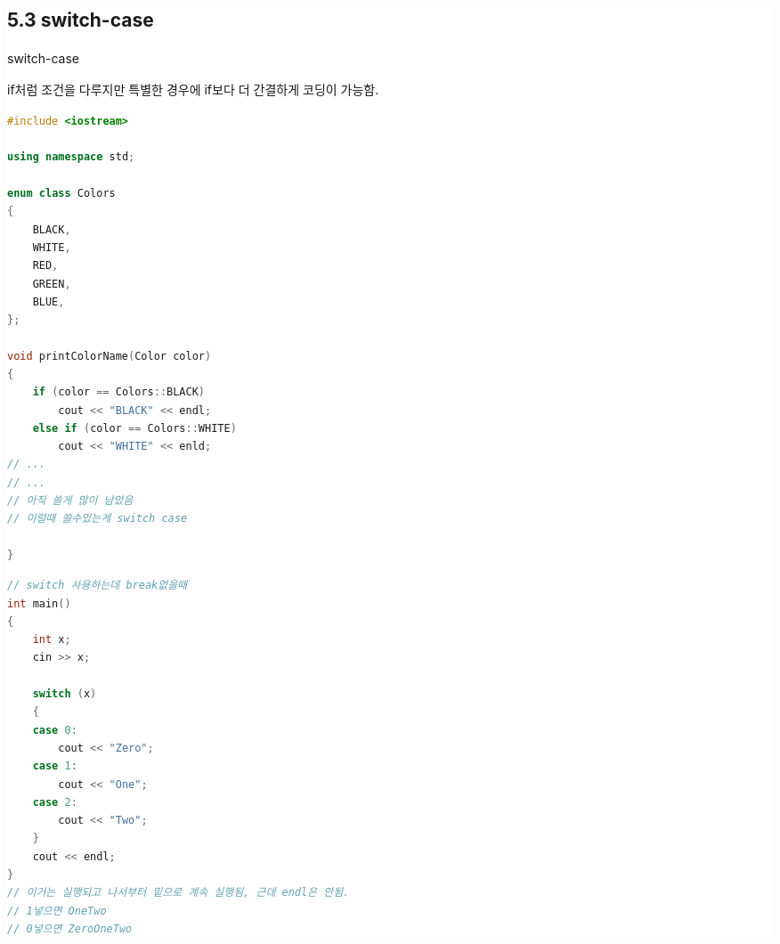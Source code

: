 
## 5.3 switch-case

switch-case 

if처럼 조건을 다루지만 특별한 경우에 if보다 더 간결하게 코딩이 가능함. 

```cpp
#include <iostream>

using namespace std;

enum class Colors
{
	BLACK,
	WHITE,
	RED,
	GREEN,
	BLUE,
};

void printColorName(Color color)
{
	if (color == Colors::BLACK)
		cout << "BLACK" << endl;
	else if (color == Colors::WHITE)
		cout << "WHITE" << enld;
// ...
// ...
// 아직 쓸게 많이 남았음
// 이럴때 쓸수있는게 switch case

}
```

```cpp
// switch 사용하는데 break없을때
int main()
{
	int x;
	cin >> x;

	switch (x)
	{
	case 0:
		cout << "Zero";
	case 1:
		cout << "One";
	case 2:
		cout << "Two";
	}
	cout << endl;
}
// 이거는 실행되고 나서부터 밑으로 계속 실행됨, 근데 endl은 안됨.
// 1넣으면 OneTwo
// 0넣으면 ZeroOneTwo
```
